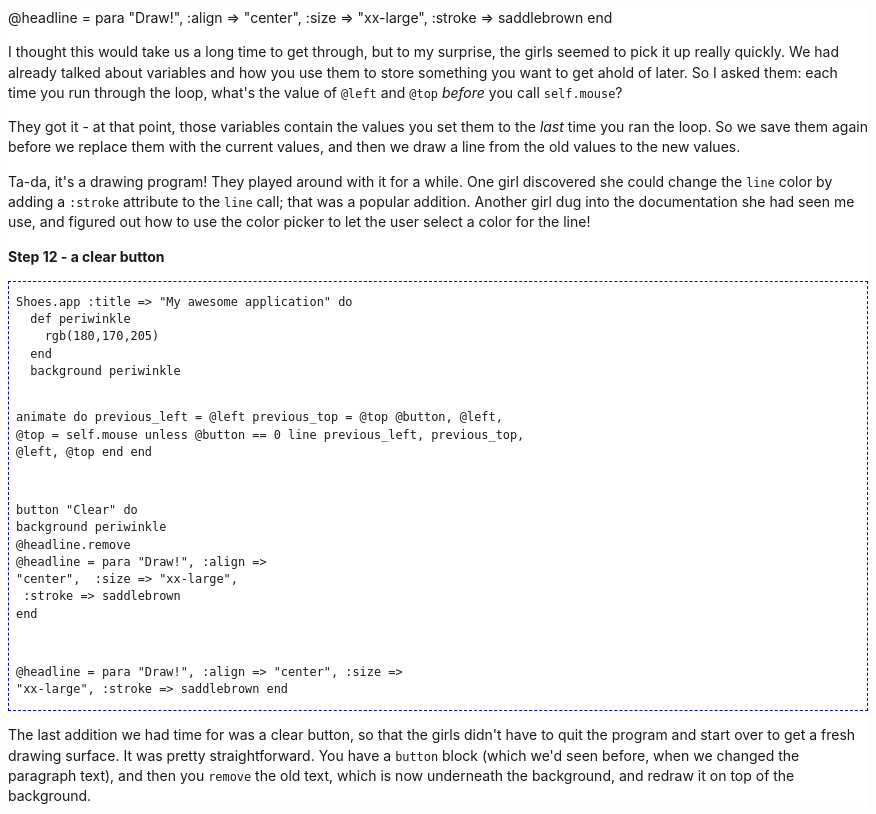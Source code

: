   @headline = para "Draw!", :align => "center", 
                            :size => "xx-large", 
                            :stroke => saddlebrown
end
</pre></code></div>

I thought this would take us a long time to get through, but to my surprise, the girls seemed to pick it up really quickly. We had already talked about variables and how you use them to store something you want to get ahold of later. So I asked them: each time you run through the loop, what's the value of `@left` and `@top` *before* you call `self.mouse`? 

They got it - at that point, those variables contain the values you set them to the *last* time you ran the loop. So we save them again before we replace them with the current values, and then we draw a line from the old values to the new values.

Ta-da, it's a drawing program! They played around with it for a while. One girl discovered she could change the `line` color by adding a `:stroke` attribute to the `line` call; that was a popular addition. Another girl dug into the documentation she had seen me use, and figured out how to use the color picker to let the user select a color for the line!

**Step 12 - a clear button**

<div style="border: 1px dashed blue; padding-left: 7px;"><code><pre>
Shoes.app :title => "My awesome application" do
  def periwinkle
    rgb(180,170,205)
  end
  background periwinkle

  animate do 
    previous_left = @left
    previous_top = @top
    @button, @left, @top = self.mouse
    unless @button == 0
      line previous_left, previous_top, @left, @top
    end
  end

  <span class="changedcode">button "Clear" do</span>
    <span class="changedcode">background periwinkle</span>
    <span class="changedcode">@headline.remove</span>
    <span class="changedcode">@headline = para "Draw!", :align => "center", </span>
                              <span class="changedcode">:size => "xx-large", </span>
                              <span class="changedcode">:stroke => saddlebrown</span>
  <span class="changedcode">end</span>

  @headline = para "Draw!", :align => "center", 
                            :size => "xx-large", 
                            :stroke => saddlebrown
end
</pre></code></div>

The last addition we had time for was a clear button, so that the girls didn't have to quit the program and start over to get a fresh drawing surface. It was pretty straightforward. You have a `button` block (which we'd seen before, when we changed the paragraph text), and then you `remove` the old text, which is now underneath the background, and redraw it on top of the background.
